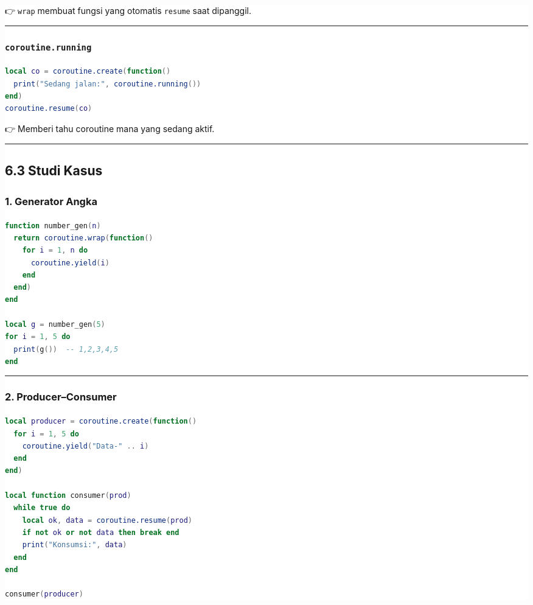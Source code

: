 👉 `wrap` membuat fungsi yang otomatis `resume` saat dipanggil.

---

### `coroutine.running`

```lua
local co = coroutine.create(function()
  print("Sedang jalan:", coroutine.running())
end)
coroutine.resume(co)
```

👉 Memberi tahu coroutine mana yang sedang aktif.

---

## 6.3 Studi Kasus

### 1. Generator Angka

```lua
function number_gen(n)
  return coroutine.wrap(function()
    for i = 1, n do
      coroutine.yield(i)
    end
  end)
end

local g = number_gen(5)
for i = 1, 5 do
  print(g())  -- 1,2,3,4,5
end
```

---

### 2. Producer–Consumer

```lua
local producer = coroutine.create(function()
  for i = 1, 5 do
    coroutine.yield("Data-" .. i)
  end
end)

local function consumer(prod)
  while true do
    local ok, data = coroutine.resume(prod)
    if not ok or not data then break end
    print("Konsumsi:", data)
  end
end

consumer(producer)
```
